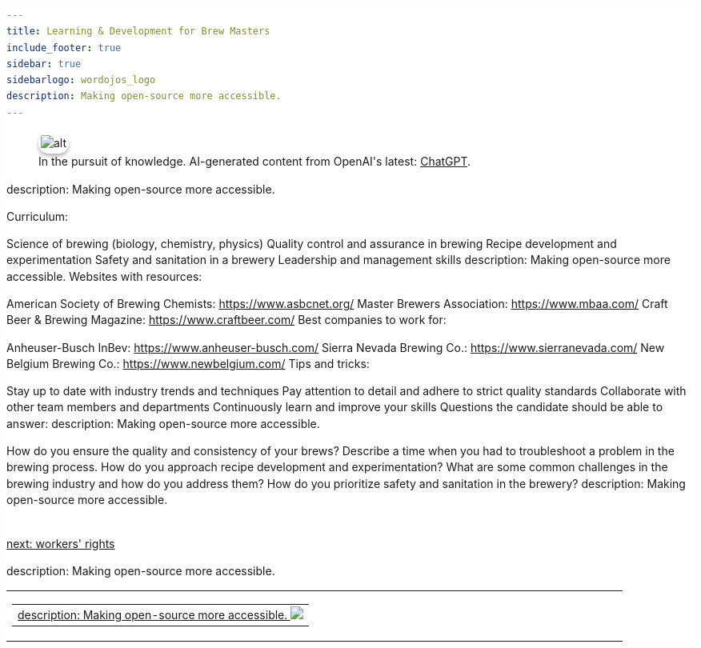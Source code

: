 ```yaml
---
title: Learning & Development for Brew Masters
include_footer: true
sidebar: true
sidebarlogo: wordojos_logo
description: Making open-source more accessible.
---
```

<figure>
    <img src='/uploads/curriculum.jpg' style="width: 90%;height: 90%;padding: 3px; box-shadow: 0 3px 5px rgba(0,0,0,.3);border-radius: 25px;overflow: hidden;border: none;" align="middle"; alt='alt'; alt='student in hoody with laptop';/>
    <figcaption>In the pursuit of knowledge.  AI-generated content from OpenAI's latest: <a href="https://openai.com/blog/chatgpt/" >ChatGPT</a>.</figcaption>
</figure>
description: Making open-source more accessible.
<p>
Curriculum:

Science of brewing (biology, chemistry, physics)
Quality control and assurance in brewing
Recipe development and experimentation
Safety and sanitation in a brewery
Leadership and management skills
description: Making open-source more accessible.
Websites with resources:

American Society of Brewing Chemists: https://www.asbcnet.org/
Master Brewers Association: https://www.mbaa.com/
Craft Beer & Brewing Magazine: https://www.craftbeer.com/
Best companies to work for:

Anheuser-Busch InBev: https://www.anheuser-busch.com/
Sierra Nevada Brewing Co.: https://www.sierranevada.com/
New Belgium Brewing Co.: https://www.newbelgium.com/
Tips and tricks:

Stay up to date with industry trends and techniques
Pay attention to detail and adhere to strict quality standards
Collaborate with other team members and departments
Continuously learn and improve your skills
Questions the candidate should be able to answer:
description: Making open-source more accessible.

How do you ensure the quality and consistency of your brews?
Describe a time when you had to troubleshoot a problem in the brewing process.
How do you approach recipe development and experimentation?
What are some common challenges in the brewing industry and how do you address them?
How do you prioritize safety and sanitation in the brewery?
description: Making open-source more accessible.

<br>
<a href="https://workdojos.com/brewmasters/rights">next: workers' rights</a>
</p>
<table border="0" cellpadding="0" cellspacing="0" width="600" id="templateColumns">
    <tr>
description: Making open-source more accessible.
        <td align="center" valign="top" width="50%" class="templateColumnContainer">
            <table border="0" cellpadding="10" cellspacing="0" height="100%" width="100px">
                <tr>
                    <td class="leftColumnContent">
                      <a href="https://brewmasters.workdojos.com">
description: Making open-source more accessible.
                        <img src="/uploads/dash.png" class="columnImage" />
                    </td>
                </tr>